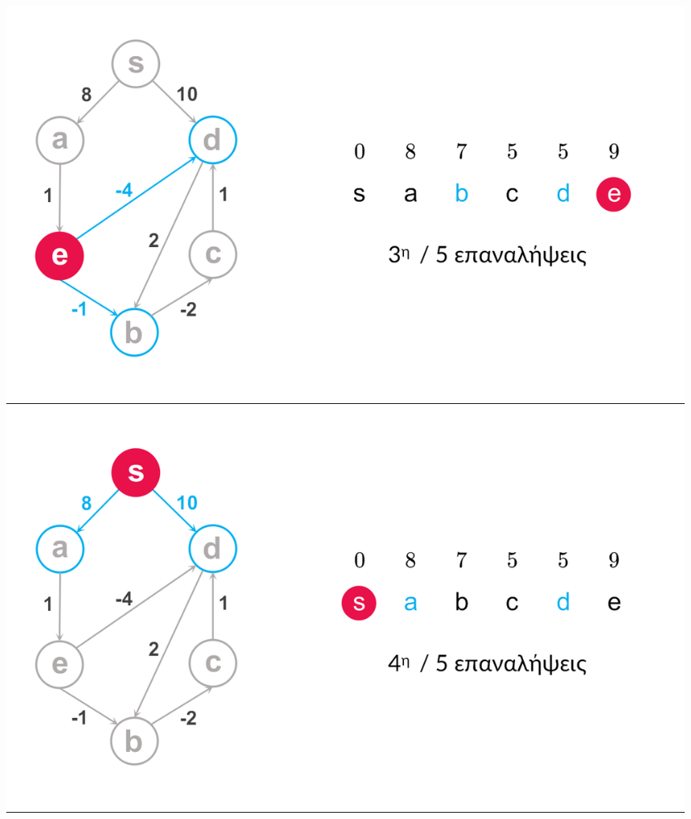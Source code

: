  <img src="./img/Slide35.png">
  <br/>
  <p></p>
  <hr />

  <img src="./img/Slide36.png">
  <br/>
  <p></p>
  <hr />
